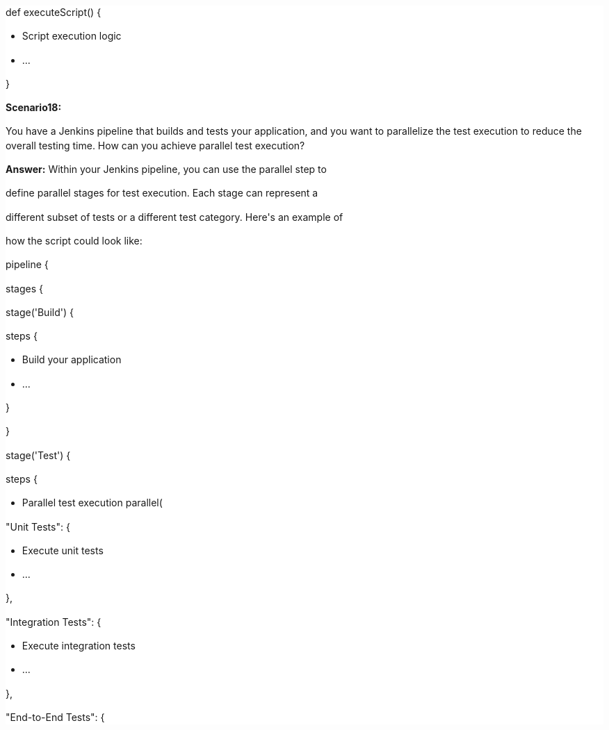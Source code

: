 def executeScript() {

*   Script execution logic
    

*   ...
    

}

**Scenario18:**

You have a Jenkins pipeline that builds and tests your application, and you want to parallelize the test execution to reduce the overall testing time. How can you achieve parallel test execution?

**Answer:** Within your Jenkins pipeline, you can use the parallel step to

define parallel stages for test execution. Each stage can represent a

different subset of tests or a different test category. Here's an example of

how the script could look like:

pipeline {

stages {

stage('Build') {

steps {

*   Build your application
    

*   ...
    

}

}

stage('Test') {

steps {

*   Parallel test execution parallel(
    

"Unit Tests": {

*   Execute unit tests
    
*   ...
    

},

"Integration Tests": {

*   Execute integration tests
    

*   ...
    

},

"End-to-End Tests": {
